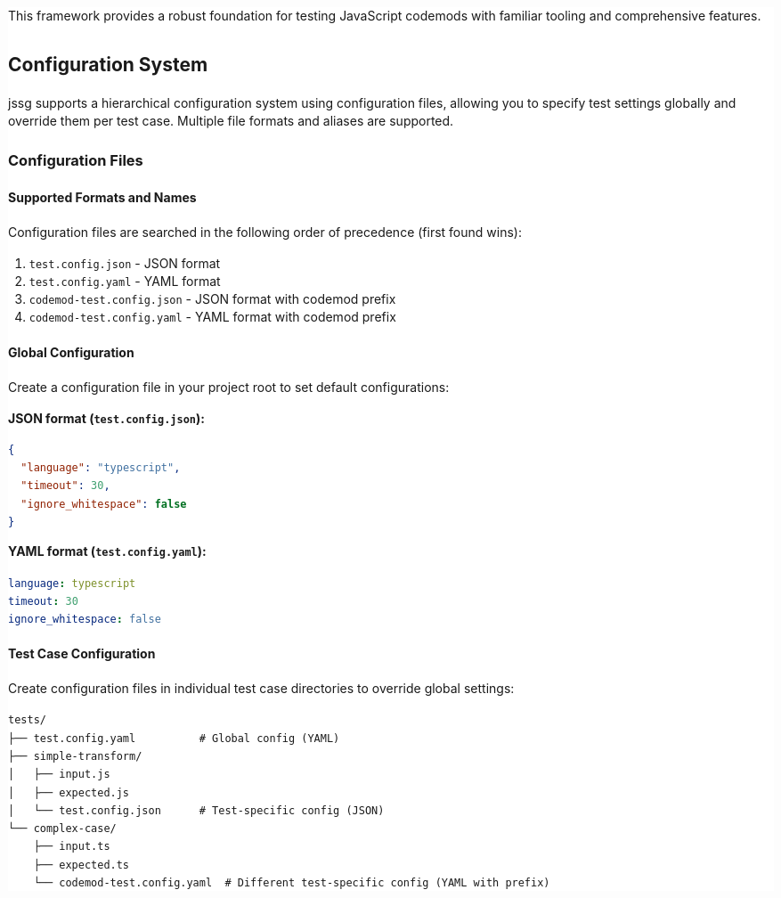 This framework provides a robust foundation for testing JavaScript codemods with familiar tooling and comprehensive features.

## Configuration System

jssg supports a hierarchical configuration system using configuration files, allowing you to specify test settings globally and override them per test case. Multiple file formats and aliases are supported.

### Configuration Files

#### Supported Formats and Names

Configuration files are searched in the following order of precedence (first found wins):

1. `test.config.json` - JSON format
2. `test.config.yaml` - YAML format  
3. `codemod-test.config.json` - JSON format with codemod prefix
4. `codemod-test.config.yaml` - YAML format with codemod prefix

#### Global Configuration

Create a configuration file in your project root to set default configurations:

**JSON format (`test.config.json`):**
```json
{
  "language": "typescript",
  "timeout": 30,
  "ignore_whitespace": false
}
```

**YAML format (`test.config.yaml`):**
```yaml
language: typescript
timeout: 30
ignore_whitespace: false
```

#### Test Case Configuration

Create configuration files in individual test case directories to override global settings:

```
tests/
├── test.config.yaml          # Global config (YAML)
├── simple-transform/
│   ├── input.js
│   ├── expected.js
│   └── test.config.json      # Test-specific config (JSON)
└── complex-case/
    ├── input.ts
    ├── expected.ts
    └── codemod-test.config.yaml  # Different test-specific config (YAML with prefix)
```
